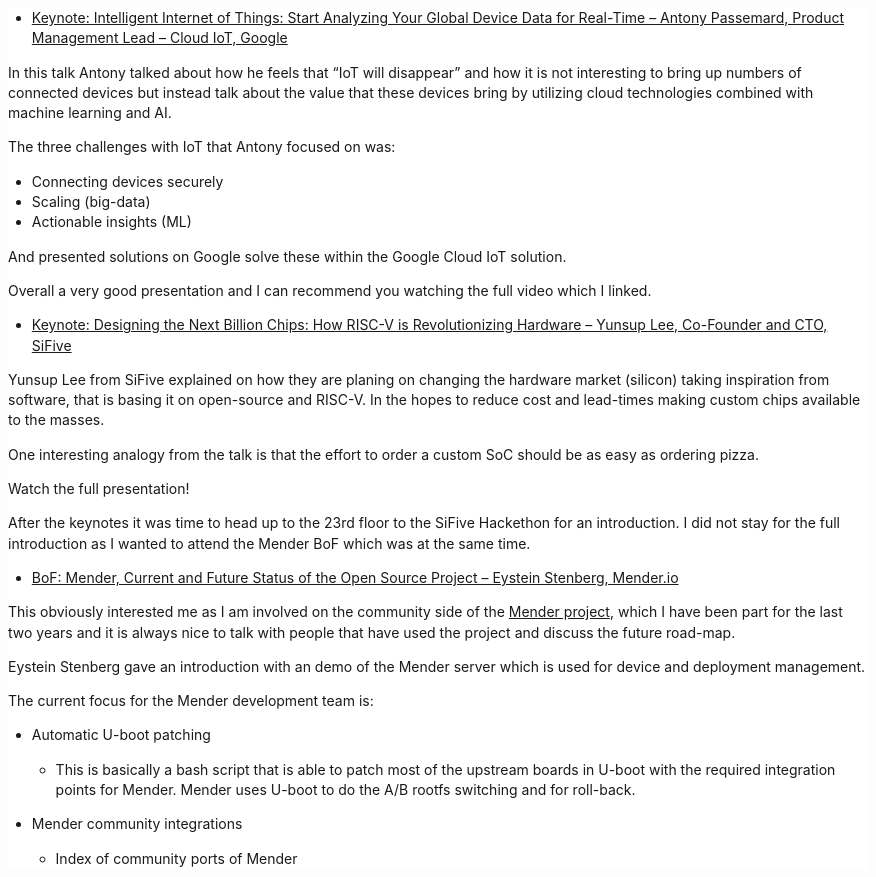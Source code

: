 - [Keynote: Intelligent Internet of Things: Start Analyzing Your Global Device
  Data for Real-Time – Antony Passemard, Product Management Lead – Cloud IoT, Google](https://www.youtube.com/watch?v=Jux_FAzpP30)

In this talk Antony talked about how he feels that “IoT will disappear” and how
it is not interesting to bring up numbers of connected devices but instead talk
about the value that these devices bring by utilizing cloud technologies
combined with machine learning and AI.

The three challenges with IoT that Antony focused on was:

-   Connecting devices securely
-   Scaling (big-data)
-   Actionable insights (ML)

And presented solutions on Google solve these within the Google Cloud IoT
solution.

Overall a very good presentation and I can recommend you watching the full
video which I linked.

- [Keynote: Designing the Next Billion Chips: How RISC-V is Revolutionizing
  Hardware – Yunsup Lee, Co-Founder and CTO, SiFive](https://www.youtube.com/watch?v=pxd93jb1OAk)

Yunsup Lee from SiFive explained on how they are planing on changing the
hardware market (silicon) taking inspiration from software, that is basing it
on open-source and RISC-V. In the hopes to reduce cost and lead-times making
custom chips available to the masses.

One interesting analogy from the talk is that the effort to order a custom SoC
should be as easy as ordering pizza.

Watch the full presentation!

After the keynotes it was time to head up to the 23rd floor to the SiFive
Hackethon for an introduction. I did not stay for the full introduction as I
wanted to attend the Mender BoF which was at the same time.

- [BoF: Mender, Current and Future Status of the Open Source Project – Eystein Stenberg, Mender.io](https://www.youtube.com/watch?v=SAWxFqzH-dY)

This obviously interested me as I am involved on the community side of the
[Mender project](https://mender.io/), which I have been part for the last two
years and it is always nice to talk with people that have used the project and
discuss the future road-map.

Eystein Stenberg gave an introduction with an demo of the Mender server which
is used for device and deployment management.

The current focus for the Mender development team is:

- Automatic U-boot patching
    - This is basically a bash script that is able to patch most of the upstream
      boards in U-boot with the required   integration points for Mender. Mender
      uses U-boot to do the A/B rootfs switching and for roll-back.

- Mender community integrations
    - Index of community ports of Mender
